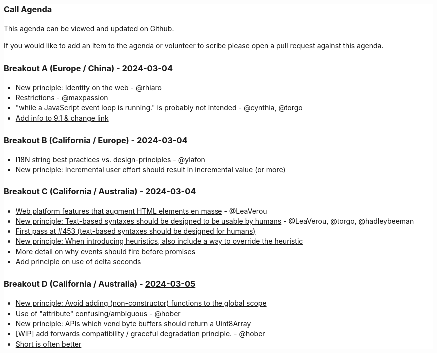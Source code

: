 ### Call Agenda

This agenda can be viewed and updated on [Github](https://github.com/w3ctag/meetings/blob/gh-pages/2024/telcons/03-04-agenda.md).

If you would like to add an item to the agenda or volunteer to scribe please open a pull request against this agenda.

### Breakout A (Europe / China) - [2024-03-04](https://www.timeanddate.com/worldclock/converter.html?iso=20240304T100000&p1=224&p2=43&p3=136&p4=195&p5=26&p6=33&p7=248&p8=235)

* [New principle: Identity on the web](https://github.com/w3ctag/design-principles/pull/396) - @rhiaro
* [Restrictions](https://github.com/w3ctag/design-principles/pull/363) - @maxpassion
* ["while a JavaScript event loop is running." is probably not intended](https://github.com/w3ctag/design-principles/issues/456) - @cynthia, @torgo
* [Add info to 9.1 & change link](https://github.com/w3ctag/design-principles/pull/470)

### Breakout B (California / Europe)  - [2024-03-04](https://www.timeanddate.com/worldclock/converter.html?iso=20240304T210000&p1=224&p2=43&p3=136&p4=195&p5=26&p6=33&p7=248&p8=235)

* [I18N string best practices vs. design-principles](https://github.com/w3ctag/design-principles/issues/454) - @ylafon
* [New principle: Incremental user effort should result in incremental value (or more)](https://github.com/w3ctag/design-principles/issues/473)

### Breakout C (California / Australia) - [2024-03-04](https://www.timeanddate.com/worldclock/converter.html?iso=20240304T210000&p1=224&p2=43&p3=136&p4=195&p5=26&p6=33&p7=248&p8=235)

* [Web platform features that augment HTML elements en masse](https://github.com/w3ctag/design-principles/issues/423) - @LeaVerou
* [New principle: Text-based syntaxes should be designed to be usable by humans](https://github.com/w3ctag/design-principles/issues/453) - @LeaVerou, @torgo, @hadleybeeman
* [First pass at #453 (text-based syntaxes should be designed for humans)](https://github.com/w3ctag/design-principles/pull/472)
* [New principle: When introducing heuristics, also include a way to override the heuristic](https://github.com/w3ctag/design-principles/issues/455)
* [More detail on why events should fire before promises](https://github.com/w3ctag/design-principles/pull/460)
* [Add principle on use of delta seconds](https://github.com/w3ctag/design-principles/pull/467)

### Breakout D (California / Australia) - [2024-03-05](https://www.timeanddate.com/worldclock/converter.html?iso=20240304T210000&p1=224&p2=43&p3=136&p4=195&p5=26&p6=33&p7=248&p8=235)

* [New principle: Avoid adding (non-constructor) functions to the global scope](https://github.com/w3ctag/design-principles/issues/426)
* [Use of "attribute" confusing/ambiguous](https://github.com/w3ctag/design-principles/issues/457) - @hober
* [New principle: APIs which vend byte buffers should return a Uint8Array](https://github.com/w3ctag/design-principles/issues/463)
* [[WIP] add forwards compatibility / graceful degradation principle.](https://github.com/w3ctag/design-principles/pull/468) - @hober
* [Short is often better](https://github.com/w3ctag/design-principles/pull/474)
